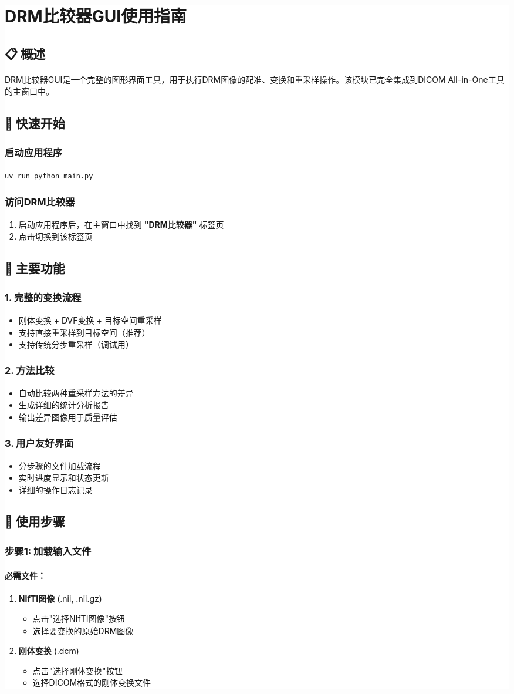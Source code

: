 # DRM比较器GUI使用指南

## 📋 概述

DRM比较器GUI是一个完整的图形界面工具，用于执行DRM图像的配准、变换和重采样操作。该模块已完全集成到DICOM All-in-One工具的主窗口中。

## 🚀 快速开始

### 启动应用程序
```bash
uv run python main.py
```

### 访问DRM比较器
1. 启动应用程序后，在主窗口中找到 **"DRM比较器"** 标签页
2. 点击切换到该标签页

## 🎯 主要功能

### 1. **完整的变换流程**
- 刚体变换 + DVF变换 + 目标空间重采样
- 支持直接重采样到目标空间（推荐）
- 支持传统分步重采样（调试用）

### 2. **方法比较**
- 自动比较两种重采样方法的差异
- 生成详细的统计分析报告
- 输出差异图像用于质量评估

### 3. **用户友好界面**
- 分步骤的文件加载流程
- 实时进度显示和状态更新
- 详细的操作日志记录

## 📝 使用步骤

### 步骤1: 加载输入文件

#### 必需文件：
1. **NIfTI图像** (.nii, .nii.gz)
   - 点击"选择NIfTI图像"按钮
   - 选择要变换的原始DRM图像

2. **刚体变换** (.dcm)
   - 点击"选择刚体变换"按钮
   - 选择DICOM格式的刚体变换文件

